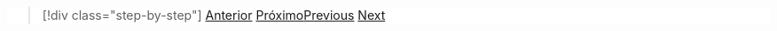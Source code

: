 
> [!div class="step-by-step"]
> <span data-ttu-id="6b454-244">[Anterior](deploying-web-packages.md)
> [Próximo](creating-and-running-a-deployment-command-file.md)</span><span class="sxs-lookup"><span data-stu-id="6b454-244">[Previous](deploying-web-packages.md)
[Next](creating-and-running-a-deployment-command-file.md)</span></span>
